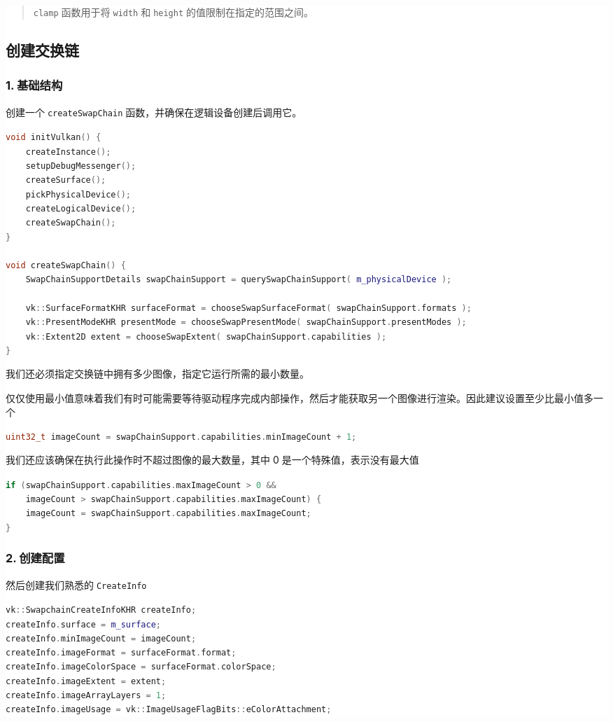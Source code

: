 > `clamp` 函数用于将 `width` 和 `height` 的值限制在指定的范围之间。

## **创建交换链**

### 1. 基础结构

创建一个 `createSwapChain` 函数，并确保在逻辑设备创建后调用它。

```cpp
void initVulkan() {
    createInstance();
    setupDebugMessenger();
    createSurface();
    pickPhysicalDevice();
    createLogicalDevice();
    createSwapChain();
}

void createSwapChain() {
    SwapChainSupportDetails swapChainSupport = querySwapChainSupport( m_physicalDevice );

    vk::SurfaceFormatKHR surfaceFormat = chooseSwapSurfaceFormat( swapChainSupport.formats );
    vk::PresentModeKHR presentMode = chooseSwapPresentMode( swapChainSupport.presentModes );
    vk::Extent2D extent = chooseSwapExtent( swapChainSupport.capabilities );
}
```

我们还必须指定交换链中拥有多少图像，指定它运行所需的最小数量。 

仅仅使用最小值意味着我们有时可能需要等待驱动程序完成内部操作，然后才能获取另一个图像进行渲染。因此建议设置至少比最小值多一个

```cpp
uint32_t imageCount = swapChainSupport.capabilities.minImageCount + 1;
```

我们还应该确保在执行此操作时不超过图像的最大数量，其中 0 是一个特殊值，表示没有最大值

```cpp
if (swapChainSupport.capabilities.maxImageCount > 0 && 
    imageCount > swapChainSupport.capabilities.maxImageCount) {
    imageCount = swapChainSupport.capabilities.maxImageCount;
}
```

### 2. 创建配置

然后创建我们熟悉的 `CreateInfo`

```cpp
vk::SwapchainCreateInfoKHR createInfo;
createInfo.surface = m_surface;
createInfo.minImageCount = imageCount;
createInfo.imageFormat = surfaceFormat.format;
createInfo.imageColorSpace = surfaceFormat.colorSpace;
createInfo.imageExtent = extent;
createInfo.imageArrayLayers = 1;
createInfo.imageUsage = vk::ImageUsageFlagBits::eColorAttachment;
```
